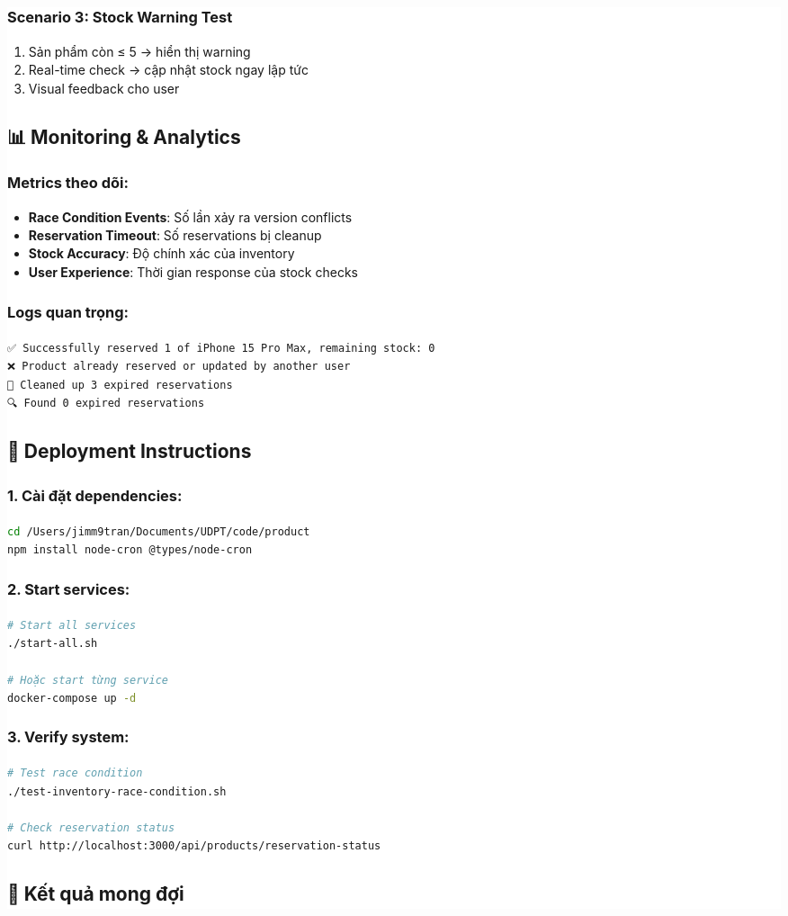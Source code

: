 ### Scenario 3: Stock Warning Test
1. Sản phẩm còn ≤ 5 → hiển thị warning
2. Real-time check → cập nhật stock ngay lập tức
3. Visual feedback cho user

## 📊 Monitoring & Analytics

### Metrics theo dõi:
- **Race Condition Events**: Số lần xảy ra version conflicts
- **Reservation Timeout**: Số reservations bị cleanup
- **Stock Accuracy**: Độ chính xác của inventory
- **User Experience**: Thời gian response của stock checks

### Logs quan trọng:
```
✅ Successfully reserved 1 of iPhone 15 Pro Max, remaining stock: 0
❌ Product already reserved or updated by another user
🧹 Cleaned up 3 expired reservations
🔍 Found 0 expired reservations
```

## 🚀 Deployment Instructions

### 1. Cài đặt dependencies:
```bash
cd /Users/jimm9tran/Documents/UDPT/code/product
npm install node-cron @types/node-cron
```

### 2. Start services:
```bash
# Start all services
./start-all.sh

# Hoặc start từng service
docker-compose up -d
```

### 3. Verify system:
```bash
# Test race condition
./test-inventory-race-condition.sh

# Check reservation status
curl http://localhost:3000/api/products/reservation-status
```

## 🎯 Kết quả mong đợi

